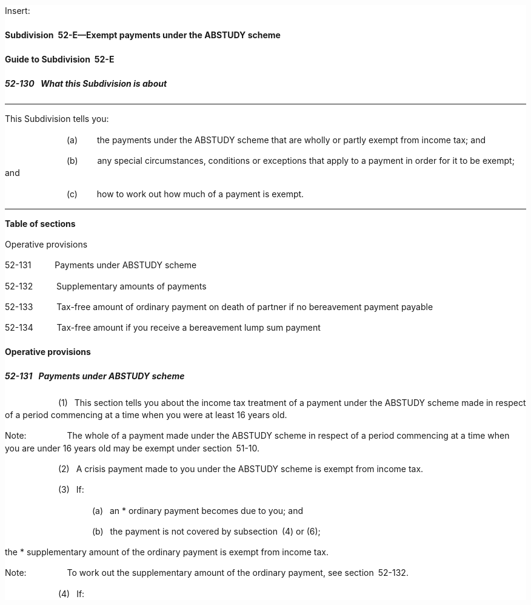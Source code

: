 Insert:

#### Subdivision 52-E—Exempt payments under the ABSTUDY scheme

#### Guide to Subdivision 52-E

##### <a id="52-130"></a>52-130  What this Subdivision is about

* * *

This Subdivision tells you:

               (a)     the payments under the ABSTUDY scheme that are wholly or partly exempt from income tax; and

               (b)     any special circumstances, conditions or exceptions that apply to a payment in order for it to be exempt; and

               (c)     how to work out how much of a payment is exempt.

* * *

**Table of sections**

Operative provisions

52-131      Payments under ABSTUDY scheme

52-132      Supplementary amounts of payments

52-133      Tax-free amount of ordinary payment on death of partner if no bereavement payment payable

52-134      Tax-free amount if you receive a bereavement lump sum payment

#### Operative provisions

##### <a id="52-131"></a>52-131  Payments under ABSTUDY scheme

             (1)  This section tells you about the income tax treatment of a payment under the ABSTUDY scheme made in respect of a period commencing at a time when you were at least 16 years old.

Note:          The whole of a payment made under the ABSTUDY scheme in respect of a period commencing at a time when you are under 16 years old may be exempt under section 51-10.

             (2)  A crisis payment made to you under the ABSTUDY scheme is exempt from income tax.

             (3)  If:

                     (a)  an * ordinary payment becomes due to you; and

                     (b)  the payment is not covered by subsection (4) or (6);

the * supplementary amount of the ordinary payment is exempt from income tax.

Note:          To work out the supplementary amount of the ordinary payment, see section 52-132.

             (4)  If:
